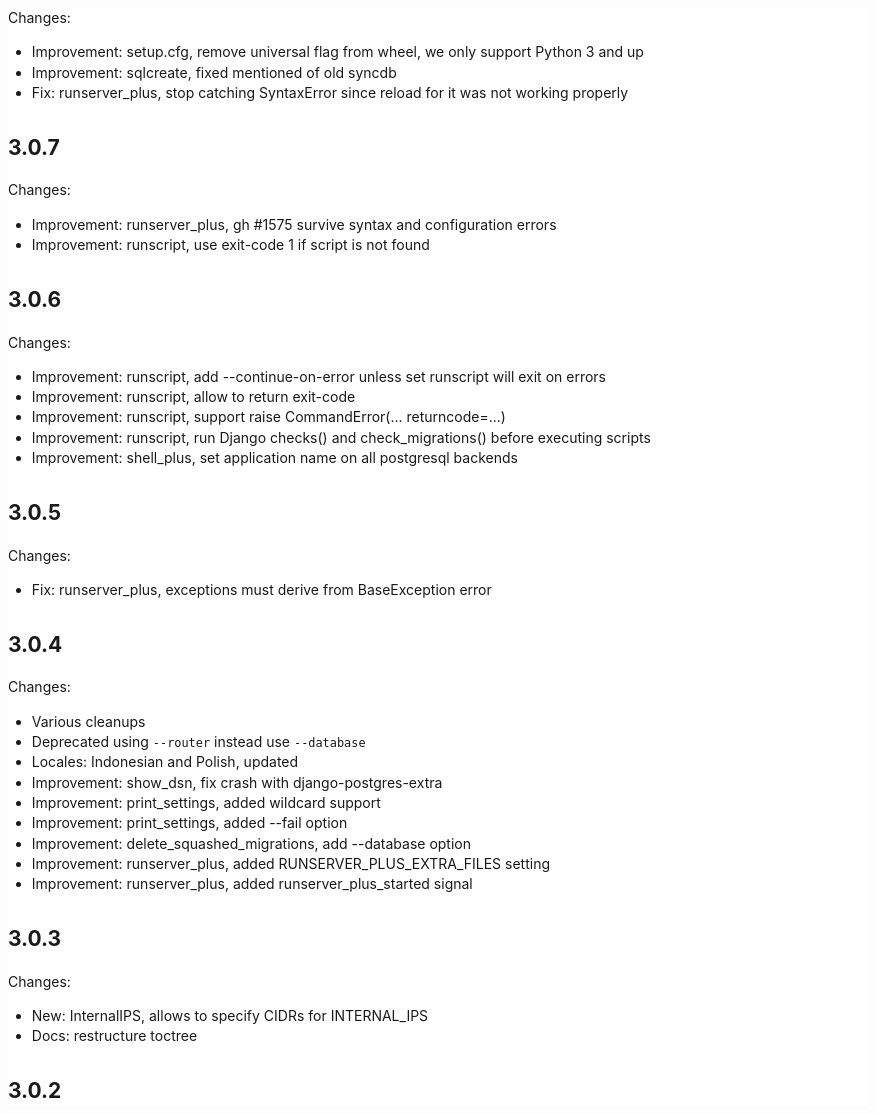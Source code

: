 Changes:

- Improvement: setup.cfg, remove universal flag from wheel, we only support Python 3 and up
- Improvement: sqlcreate, fixed mentioned of old syncdb
- Fix: runserver_plus, stop catching SyntaxError since reload for it was not working properly

3.0.7
-----

Changes:

- Improvement: runserver_plus, gh #1575 survive syntax and configuration errors
- Improvement: runscript, use exit-code 1 if script is not found

3.0.6
-----

Changes:

- Improvement: runscript, add --continue-on-error unless set runscript will exit on errors
- Improvement: runscript, allow to return exit-code
- Improvement: runscript, support raise CommandError(... returncode=...)
- Improvement: runscript, run Django checks() and check_migrations() before executing scripts
- Improvement: shell_plus, set application name on all postgresql backends

3.0.5
-----

Changes:

- Fix: runserver_plus, exceptions must derive from BaseException error

3.0.4
-----

Changes:

- Various cleanups
- Deprecated using `--router` instead use `--database`
- Locales: Indonesian and Polish, updated
- Improvement: show_dsn, fix crash with django-postgres-extra
- Improvement: print_settings, added wildcard support
- Improvement: print_settings, added --fail option
- Improvement: delete_squashed_migrations, add --database option
- Improvement: runserver_plus, added RUNSERVER_PLUS_EXTRA_FILES setting
- Improvement: runserver_plus, added runserver_plus_started signal

3.0.3
-----

Changes:

- New: InternalIPS, allows to specify CIDRs for INTERNAL_IPS
- Docs: restructure toctree

3.0.2
-----
